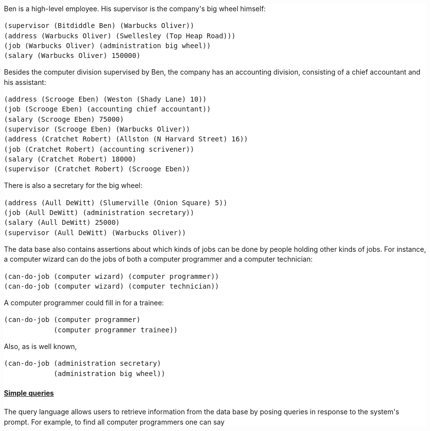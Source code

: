 
Ben is a high-level employee. His supervisor is the company's big wheel himself:


<tt>(supervisor&#160;(Bitdiddle&#160;Ben)&#160;(Warbucks&#160;Oliver))<br>
(address&#160;(Warbucks&#160;Oliver)&#160;(Swellesley&#160;(Top&#160;Heap&#160;Road)))<br>
(job&#160;(Warbucks&#160;Oliver)&#160;(administration&#160;big&#160;wheel))<br>
(salary&#160;(Warbucks&#160;Oliver)&#160;150000)<br></tt>


Besides the computer division supervised by Ben, the company has an accounting division, consisting of a chief accountant and his assistant:


<tt>(address&#160;(Scrooge&#160;Eben)&#160;(Weston&#160;(Shady&#160;Lane)&#160;10))<br>
(job&#160;(Scrooge&#160;Eben)&#160;(accounting&#160;chief&#160;accountant))<br>
(salary&#160;(Scrooge&#160;Eben)&#160;75000)<br>
(supervisor&#160;(Scrooge&#160;Eben)&#160;(Warbucks&#160;Oliver))<br>
(address&#160;(Cratchet&#160;Robert)&#160;(Allston&#160;(N&#160;Harvard&#160;Street)&#160;16))<br>
(job&#160;(Cratchet&#160;Robert)&#160;(accounting&#160;scrivener))<br>
(salary&#160;(Cratchet&#160;Robert)&#160;18000)<br>
(supervisor&#160;(Cratchet&#160;Robert)&#160;(Scrooge&#160;Eben))<br></tt>


There is also a secretary for the big wheel:


<tt>(address&#160;(Aull&#160;DeWitt)&#160;(Slumerville&#160;(Onion&#160;Square)&#160;5))<br>
(job&#160;(Aull&#160;DeWitt)&#160;(administration&#160;secretary))<br>
(salary&#160;(Aull&#160;DeWitt)&#160;25000)<br>
(supervisor&#160;(Aull&#160;DeWitt)&#160;(Warbucks&#160;Oliver))<br></tt>


The data base also contains assertions about which kinds of jobs can be done by people holding other kinds of jobs. For instance, a computer wizard can do the jobs of both a computer programmer and a computer technician:


<tt>(can-do-job&#160;(computer&#160;wizard)&#160;(computer&#160;programmer))<br>
(can-do-job&#160;(computer&#160;wizard)&#160;(computer&#160;technician))<br></tt>


A computer programmer could fill in for a trainee:


<tt>(can-do-job&#160;(computer&#160;programmer)<br>
&#160;&#160;&#160;&#160;&#160;&#160;&#160;&#160;&#160;&#160;&#160;&#160;(computer&#160;programmer&#160;trainee))<br></tt>


<a name="index_term_5108"></a>Also, as is well known,


<tt>(can-do-job&#160;(administration&#160;secretary)<br>
&#160;&#160;&#160;&#160;&#160;&#160;&#160;&#160;&#160;&#160;&#160;&#160;(administration&#160;big&#160;wheel))<br></tt>


<a name="%_sec_Temp_650"></a>

<h4><a href="sicp_part_04.html#%_toc_%_sec_Temp_650">Simple queries</a></h4>

<a name="index_term_5110"></a> The query language allows users to retrieve information from the data base by posing queries in response to the system's prompt. For example, to find all computer programmers one can say
